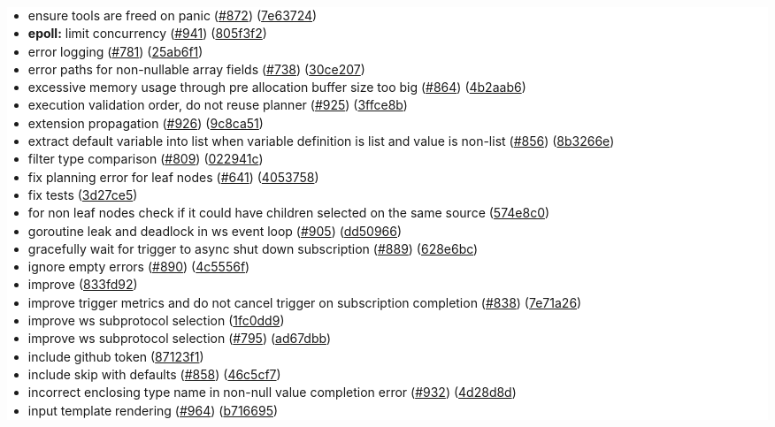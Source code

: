 * ensure tools are freed on panic ([#872](https://github.com/mattjohnsonpint/graphql-go-tools/issues/872)) ([7e63724](https://github.com/mattjohnsonpint/graphql-go-tools/commit/7e63724155595c3f7a6901b3e07171d4c8b02493))
* **epoll:** limit concurrency ([#941](https://github.com/mattjohnsonpint/graphql-go-tools/issues/941)) ([805f3f2](https://github.com/mattjohnsonpint/graphql-go-tools/commit/805f3f2fd1cfd4e1b8b00423162f1f25650e1d94))
* error logging ([#781](https://github.com/mattjohnsonpint/graphql-go-tools/issues/781)) ([25ab6f1](https://github.com/mattjohnsonpint/graphql-go-tools/commit/25ab6f1cc3d219ea09fc65f8669b79ad3ef2cecb))
* error paths for non-nullable array fields ([#738](https://github.com/mattjohnsonpint/graphql-go-tools/issues/738)) ([30ce207](https://github.com/mattjohnsonpint/graphql-go-tools/commit/30ce207df180a25d845b19f5ae6dfcae2deffe1b))
* excessive memory usage through pre allocation buffer size too big ([#864](https://github.com/mattjohnsonpint/graphql-go-tools/issues/864)) ([4b2aab6](https://github.com/mattjohnsonpint/graphql-go-tools/commit/4b2aab66aaf16a289cfa5aaa64614eeb6d30fab3))
* execution validation order, do not reuse planner ([#925](https://github.com/mattjohnsonpint/graphql-go-tools/issues/925)) ([3ffce8b](https://github.com/mattjohnsonpint/graphql-go-tools/commit/3ffce8bfbff5b03ee052e5fd21d836ec075b0031))
* extension propagation ([#926](https://github.com/mattjohnsonpint/graphql-go-tools/issues/926)) ([9c8ca51](https://github.com/mattjohnsonpint/graphql-go-tools/commit/9c8ca51d749af35e478d0de3ec456c2cd48ce83b))
* extract default variable into list when variable definition is list and value is non-list ([#856](https://github.com/mattjohnsonpint/graphql-go-tools/issues/856)) ([8b3266e](https://github.com/mattjohnsonpint/graphql-go-tools/commit/8b3266e8dd60f99acdb34540196ea0603fa4b793))
* filter type comparison ([#809](https://github.com/mattjohnsonpint/graphql-go-tools/issues/809)) ([022941c](https://github.com/mattjohnsonpint/graphql-go-tools/commit/022941c1a4f39a81a138b3f794365768ac775cd3))
* fix planning error for leaf nodes ([#641](https://github.com/mattjohnsonpint/graphql-go-tools/issues/641)) ([4053758](https://github.com/mattjohnsonpint/graphql-go-tools/commit/40537587ba35990f4cf486b73b76486f1f0ce828))
* fix tests ([3d27ce5](https://github.com/mattjohnsonpint/graphql-go-tools/commit/3d27ce5903b89693ee89eff3542d8899d732e93d))
* for non leaf nodes check if it could have children selected on the same source ([574e8c0](https://github.com/mattjohnsonpint/graphql-go-tools/commit/574e8c0db0b28590d493db2784ea573e1af848b2))
* goroutine leak and deadlock in ws event loop ([#905](https://github.com/mattjohnsonpint/graphql-go-tools/issues/905)) ([dd50966](https://github.com/mattjohnsonpint/graphql-go-tools/commit/dd509669d65c4ace25d181d77563fc617eb735f8))
* gracefully wait for trigger to async shut down subscription ([#889](https://github.com/mattjohnsonpint/graphql-go-tools/issues/889)) ([628e6bc](https://github.com/mattjohnsonpint/graphql-go-tools/commit/628e6bcc5be89aab1131a10cfd74c77905ad118c))
* ignore empty errors ([#890](https://github.com/mattjohnsonpint/graphql-go-tools/issues/890)) ([4c5556f](https://github.com/mattjohnsonpint/graphql-go-tools/commit/4c5556f30c476dafc0a3ff34bba6bfdd93664c9f))
* improve ([833fd92](https://github.com/mattjohnsonpint/graphql-go-tools/commit/833fd923ae0e8112455255a3d3e3ac522e2cd50e))
* improve trigger metrics and do not cancel trigger on subscription completion ([#838](https://github.com/mattjohnsonpint/graphql-go-tools/issues/838)) ([7e71a26](https://github.com/mattjohnsonpint/graphql-go-tools/commit/7e71a267949460aee35be7b18695416409465f19))
* improve ws subprotocol selection ([1fc0dd9](https://github.com/mattjohnsonpint/graphql-go-tools/commit/1fc0dd9b9a78e69c4831e379e3db548ece140d71))
* improve ws subprotocol selection ([#795](https://github.com/mattjohnsonpint/graphql-go-tools/issues/795)) ([ad67dbb](https://github.com/mattjohnsonpint/graphql-go-tools/commit/ad67dbb75b536fc628414584925c463c2f77405e))
* include github token ([87123f1](https://github.com/mattjohnsonpint/graphql-go-tools/commit/87123f1d256c753358bfa1e94ed8331a2961e863))
* include skip with defaults ([#858](https://github.com/mattjohnsonpint/graphql-go-tools/issues/858)) ([46c5cf7](https://github.com/mattjohnsonpint/graphql-go-tools/commit/46c5cf7205af6e8836f0298c04e036469fdafca7))
* incorrect enclosing type name in non-null value completion error ([#932](https://github.com/mattjohnsonpint/graphql-go-tools/issues/932)) ([4d28d8d](https://github.com/mattjohnsonpint/graphql-go-tools/commit/4d28d8d2fe567b95c8eb66bfdcec906f53363360))
* input template rendering ([#964](https://github.com/mattjohnsonpint/graphql-go-tools/issues/964)) ([b716695](https://github.com/mattjohnsonpint/graphql-go-tools/commit/b716695d387014cd7e8512c636be643f662dfb2e))
